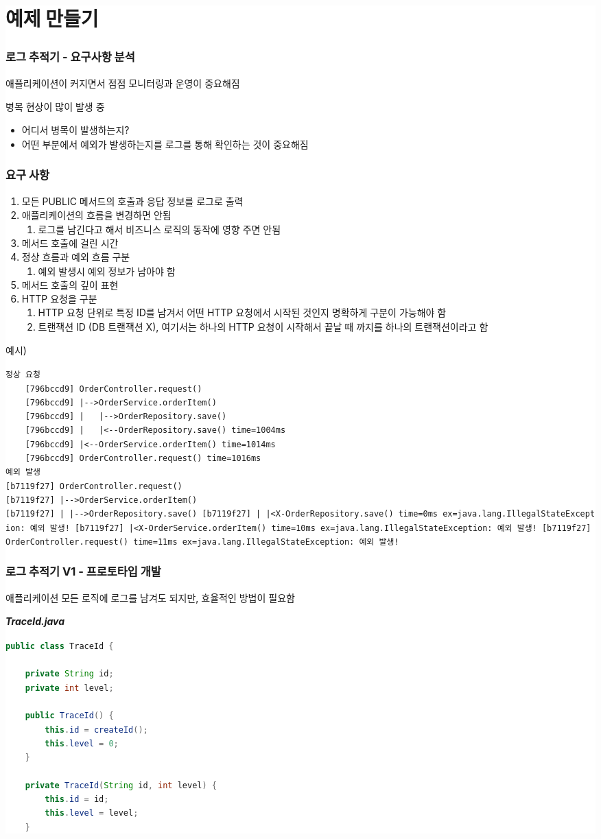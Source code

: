 # 예제 만들기

### 로그 추적기 - 요구사항 분석

애플리케이션이 커지면서 점점 모니터링과 운영이 중요해짐

병목 현상이 많이 발생 중

- 어디서 병목이 발생하는지?
- 어떤 부분에서 예외가 발생하는지를 로그를 통해 확인하는 것이 중요해짐

### 요구 사항

1. 모든 PUBLIC 메서드의 호출과 응답 정보를 로그로 출력
2. 애플리케이션의 흐름을 변경하면 안됨
    1. 로그를 남긴다고 해서 비즈니스 로직의 동작에 영향 주면 안됨
3. 메서드 호출에 걸린 시간
4. 정상 흐름과 예외 흐름 구분
    1. 예외 발생시 예외 정보가 남아야 함
5. 메서드 호출의 깊이 표현
6. HTTP 요청을 구분
    1. HTTP 요청 단위로 특정 ID를 남겨서 어떤 HTTP 요청에서 시작된 것인지 명확하게 구분이 가능해야 함
    2. 트랜잭션 ID (DB 트랜잭션 X), 여기서는 하나의 HTTP 요청이 시작해서 끝날 때 까지를 하나의 트랜잭션이라고 함
    

예시)

```
정상 요청
    [796bccd9] OrderController.request()
    [796bccd9] |-->OrderService.orderItem()
    [796bccd9] |   |-->OrderRepository.save()
    [796bccd9] |   |<--OrderRepository.save() time=1004ms
    [796bccd9] |<--OrderService.orderItem() time=1014ms
    [796bccd9] OrderController.request() time=1016ms
예외 발생
[b7119f27] OrderController.request()
[b7119f27] |-->OrderService.orderItem()
[b7119f27] | |-->OrderRepository.save() [b7119f27] | |<X-OrderRepository.save() time=0ms ex=java.lang.IllegalStateException: 예외 발생! [b7119f27] |<X-OrderService.orderItem() time=10ms ex=java.lang.IllegalStateException: 예외 발생! [b7119f27] OrderController.request() time=11ms ex=java.lang.IllegalStateException: 예외 발생!
```

### 로그 추적기 V1 - 프로토타입 개발

애플리케이션 모든 로직에 로그를 남겨도 되지만, 효율적인 방법이 필요함

***TraceId.java***

```java
public class TraceId {

    private String id;
    private int level;

    public TraceId() {
        this.id = createId();
        this.level = 0;
    }

    private TraceId(String id, int level) {
        this.id = id;
        this.level = level;
    }

```